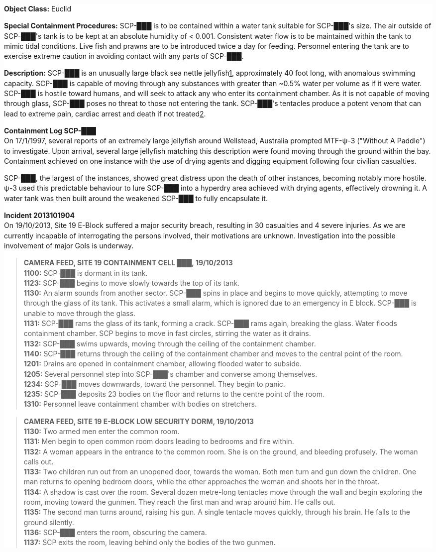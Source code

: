 **Object Class:** Euclid

**Special Containment Procedures:** SCP-███ is to be contained within a water tank suitable for SCP-███'s size. The air outside of SCP-███'s tank is to be kept at an absolute humidity of < 0.001. Consistent water flow is to be maintained within the tank to mimic tidal conditions. Live fish and prawns are to be introduced twice a day for feeding. Personnel entering the tank are to exercise extreme caution in avoiding contact with any parts of SCP-███.

**Description:** SCP-███ is an unusually large black sea nettle jellyfish[1](javascript:;), approximately 40 foot long, with anomalous swimming capacity. SCP-███ is capable of moving through any substances with greater than ~0.5% water per volume as if it were water. SCP-███ is hostile toward humans, and will seek to attack any who enter its containment chamber. As it is not capable of moving through glass, SCP-███ poses no threat to those not entering the tank. SCP-███'s tentacles produce a potent venom that can lead to extreme pain, cardiac arrest and death if not treated[2](javascript:;).

**Containment Log SCP-███**  
On 17/1/1997, several reports of an extremely large jellyfish around Wellstead, Australia prompted MTF-ψ-3 ("Without A Paddle") to investigate. Upon arrival, several large jellyfish matching this description were found moving through the ground within the bay. Containment achieved on one instance with the use of drying agents and digging equipment following four civilian casualties.

SCP-███, the largest of the instances, showed great distress upon the death of other instances, becoming notably more hostile. ψ-3 used this predictable behaviour to lure SCP-███ into a hyperdry area achieved with drying agents, effectively drowning it. A water tank was then built around the weakened SCP-███ to fully encapsulate it.

**Incident 2013101904**  
On 19/10/2013, Site 19 E-Block suffered a major security breach, resulting in 30 casualties and 4 severe injuries. As we are currently incapable of interrogating the persons involved, their motivations are unknown. Investigation into the possible involvement of major GoIs is underway.

> **CAMERA FEED, SITE 19 CONTAINMENT CELL ███, 19/10/2013**  
> **1100:** SCP-███ is dormant in its tank.  
> **1123:** SCP-███ begins to move slowly towards the top of its tank.  
> **1130:** An alarm sounds from another sector. SCP-███ spins in place and begins to move quickly, attempting to move through the glass of its tank. This activates a small alarm, which is ignored due to an emergency in E block. SCP-███ is unable to move through the glass.  
> **1131:** SCP-███ rams the glass of its tank, forming a crack. SCP-███ rams again, breaking the glass. Water floods containment chamber. SCP begins to move in fast circles, stirring the water as it drains.  
> **1132:** SCP-███ swims upwards, moving through the ceiling of the containment chamber.  
> **1140:** SCP-███ returns through the ceiling of the containment chamber and moves to the central point of the room.  
> **1201:** Drains are opened in containment chamber, allowing flooded water to subside.  
> **1205:** Several personnel step into SCP-███'s chamber and converse among themselves.  
> **1234:** SCP-███ moves downwards, toward the personnel. They begin to panic.  
> **1235:** SCP-███ deposits 23 bodies on the floor and returns to the centre point of the room.  
> **1310:** Personnel leave containment chamber with bodies on stretchers.

> **CAMERA FEED, SITE 19 E-BLOCK LOW SECURITY DORM, 19/10/2013**  
> **1130:** Two armed men enter the common room.  
> **1131:** Men begin to open common room doors leading to bedrooms and fire within.  
> **1132:** A woman appears in the entrance to the common room. She is on the ground, and bleeding profusely. The woman calls out.  
> **1133:** Two children run out from an unopened door, towards the woman. Both men turn and gun down the children. One man returns to opening bedroom doors, while the other approaches the woman and shoots her in the throat.  
> **1134:** A shadow is cast over the room. Several dozen metre-long tentacles move through the wall and begin exploring the room, moving toward the gunmen. They reach the first man and wrap around him. He calls out.  
> **1135:** The second man turns around, raising his gun. A single tentacle moves quickly, through his brain. He falls to the ground silently.  
> **1136:** SCP-███ enters the room, obscuring the camera.  
> **1137:** SCP exits the room, leaving behind only the bodies of the two gunmen.
